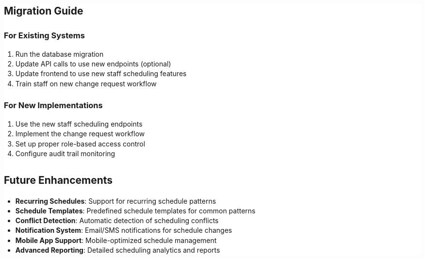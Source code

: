 ## Migration Guide

### For Existing Systems
1. Run the database migration
2. Update API calls to use new endpoints (optional)
3. Update frontend to use new staff scheduling features
4. Train staff on new change request workflow

### For New Implementations
1. Use the new staff scheduling endpoints
2. Implement the change request workflow
3. Set up proper role-based access control
4. Configure audit trail monitoring

## Future Enhancements

- **Recurring Schedules**: Support for recurring schedule patterns
- **Schedule Templates**: Predefined schedule templates for common patterns
- **Conflict Detection**: Automatic detection of scheduling conflicts
- **Notification System**: Email/SMS notifications for schedule changes
- **Mobile App Support**: Mobile-optimized schedule management
- **Advanced Reporting**: Detailed scheduling analytics and reports

